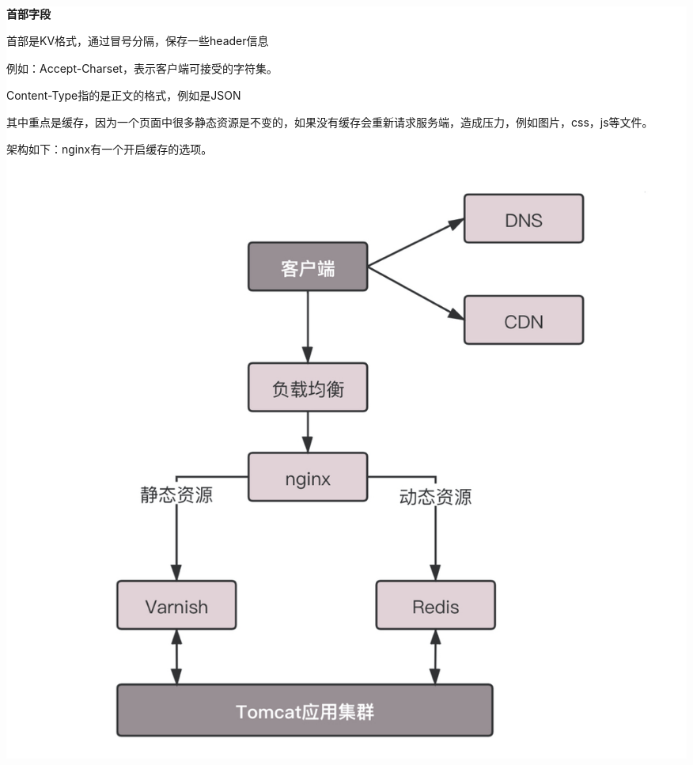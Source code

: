 

**首部字段**

首部是KV格式，通过冒号分隔，保存一些header信息

例如：Accept-Charset，表示客户端可接受的字符集。

Content-Type指的是正文的格式，例如是JSON



其中重点是缓存，因为一个页面中很多静态资源是不变的，如果没有缓存会重新请求服务端，造成压力，例如图片，css，js等文件。

架构如下：nginx有一个开启缓存的选项。

![img](typora-user-images/caec3ba1086557cbf694c621e7e01e1d.jpeg)

